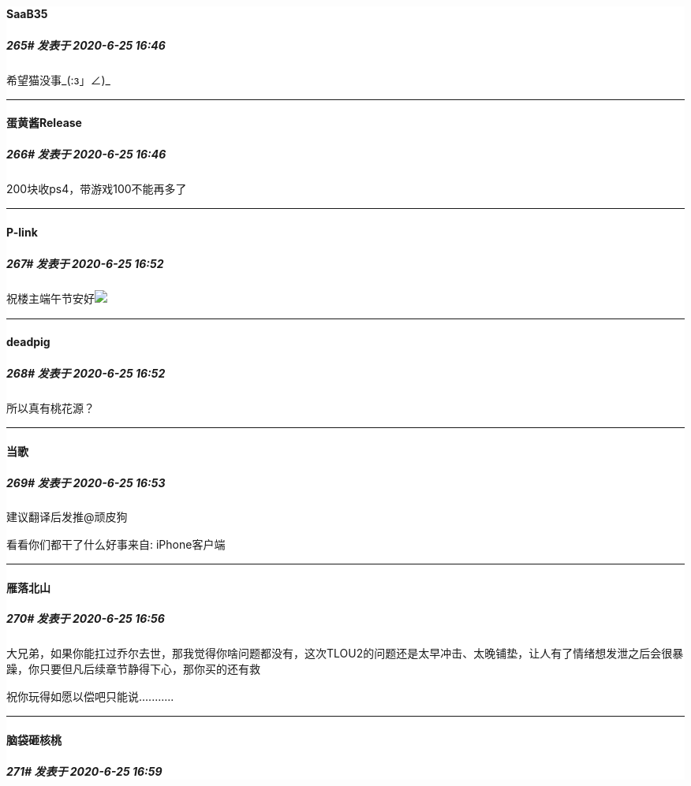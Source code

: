 ####  SaaB35  
##### 265#       发表于 2020-6-25 16:46


希望猫没事_(:з」∠)_


-----

####  蛋黄酱Release  
##### 266#       发表于 2020-6-25 16:46


200块收ps4，带游戏100不能再多了


-----

####  P-link  
##### 267#       发表于 2020-6-25 16:52


祝楼主端午节安好<img src="https://static.saraba1st.com/image/smiley/face2017/075.png" referrerpolicy="no-referrer">


-----

####  deadpig  
##### 268#       发表于 2020-6-25 16:52


所以真有桃花源？


-----

####  当歌  
##### 269#       发表于 2020-6-25 16:53


建议翻译后发推@顽皮狗

看看你们都干了什么好事来自: iPhone客户端


-----

####  雁落北山  
##### 270#       发表于 2020-6-25 16:56


大兄弟，如果你能扛过乔尔去世，那我觉得你啥问题都没有，这次TLOU2的问题还是太早冲击、太晚铺垫，让人有了情绪想发泄之后会很暴躁，你只要但凡后续章节静得下心，那你买的还有救

祝你玩得如愿以偿吧只能说...........


-----

####  脑袋砸核桃  
##### 271#       发表于 2020-6-25 16:59
